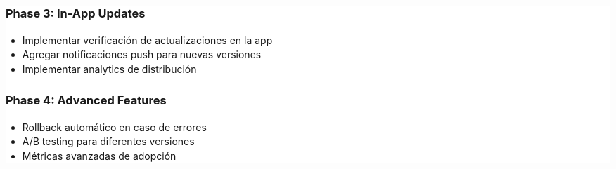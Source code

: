 ### Phase 3: In-App Updates

- Implementar verificación de actualizaciones en la app
- Agregar notificaciones push para nuevas versiones
- Implementar analytics de distribución

### Phase 4: Advanced Features

- Rollback automático en caso de errores
- A/B testing para diferentes versiones
- Métricas avanzadas de adopción

